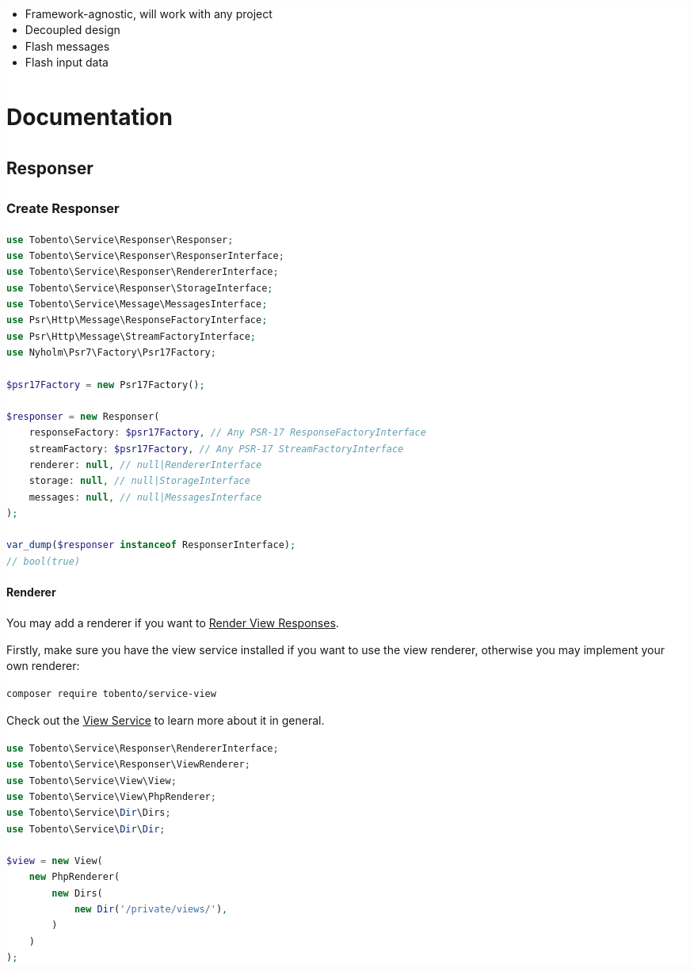 - Framework-agnostic, will work with any project
- Decoupled design
- Flash messages
- Flash input data

# Documentation

## Responser

### Create Responser

```php
use Tobento\Service\Responser\Responser;
use Tobento\Service\Responser\ResponserInterface;
use Tobento\Service\Responser\RendererInterface;
use Tobento\Service\Responser\StorageInterface;
use Tobento\Service\Message\MessagesInterface;
use Psr\Http\Message\ResponseFactoryInterface;
use Psr\Http\Message\StreamFactoryInterface;
use Nyholm\Psr7\Factory\Psr17Factory;

$psr17Factory = new Psr17Factory();

$responser = new Responser(
    responseFactory: $psr17Factory, // Any PSR-17 ResponseFactoryInterface
    streamFactory: $psr17Factory, // Any PSR-17 StreamFactoryInterface
    renderer: null, // null|RendererInterface
    storage: null, // null|StorageInterface
    messages: null, // null|MessagesInterface
);

var_dump($responser instanceof ResponserInterface);
// bool(true)
```

#### Renderer

You may add a renderer if you want to [Render View Responses](#render-view-response).

Firstly, make sure you have the view service installed if you want to use the view renderer, otherwise you may implement your own renderer:

```
composer require tobento/service-view
```

Check out the [View Service](https://github.com/tobento-ch/service-view) to learn more about it in general.

```php
use Tobento\Service\Responser\RendererInterface;
use Tobento\Service\Responser\ViewRenderer;
use Tobento\Service\View\View;
use Tobento\Service\View\PhpRenderer;
use Tobento\Service\Dir\Dirs;
use Tobento\Service\Dir\Dir;

$view = new View(
    new PhpRenderer(
        new Dirs(
            new Dir('/private/views/'),
        )
    )
);

```